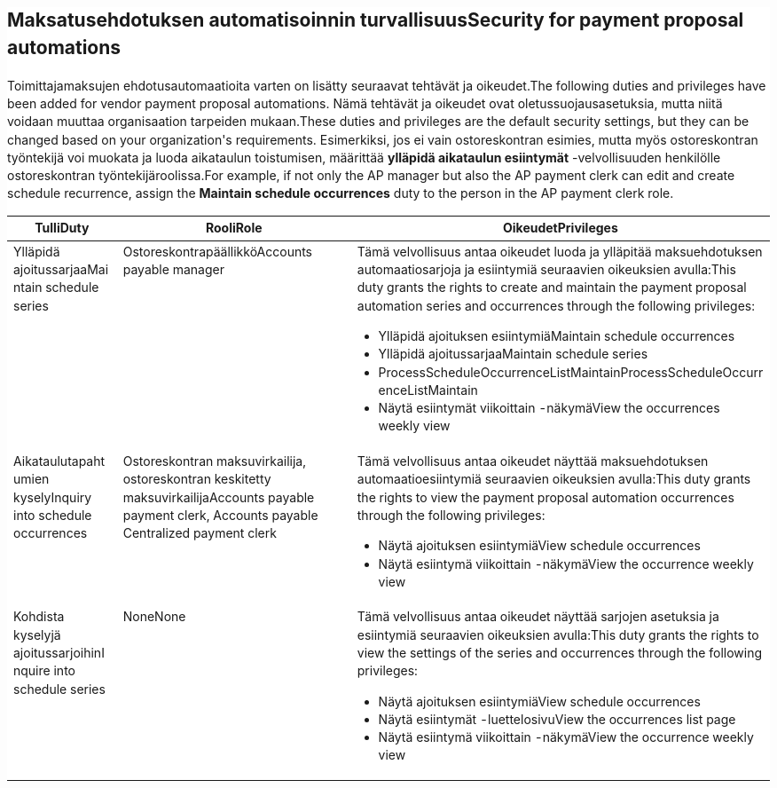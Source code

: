 ## <a name="security-for-payment-proposal-automations"></a><span data-ttu-id="8a1da-229">Maksatusehdotuksen automatisoinnin turvallisuus</span><span class="sxs-lookup"><span data-stu-id="8a1da-229">Security for payment proposal automations</span></span>

<span data-ttu-id="8a1da-230">Toimittajamaksujen ehdotusautomaatioita varten on lisätty seuraavat tehtävät ja oikeudet.</span><span class="sxs-lookup"><span data-stu-id="8a1da-230">The following duties and privileges have been added for vendor payment proposal automations.</span></span> <span data-ttu-id="8a1da-231">Nämä tehtävät ja oikeudet ovat oletussuojausasetuksia, mutta niitä voidaan muuttaa organisaation tarpeiden mukaan.</span><span class="sxs-lookup"><span data-stu-id="8a1da-231">These duties and privileges are the default security settings, but they can be changed based on your organization's requirements.</span></span> <span data-ttu-id="8a1da-232">Esimerkiksi, jos ei vain ostoreskontran esimies, mutta myös ostoreskontran työntekijä voi muokata ja luoda aikataulun toistumisen, määrittää **ylläpidä aikataulun esiintymät** -velvollisuuden henkilölle ostoreskontran työntekijäroolissa.</span><span class="sxs-lookup"><span data-stu-id="8a1da-232">For example, if not only the AP manager but also the AP payment clerk can edit and create schedule recurrence, assign the **Maintain schedule occurrences** duty to the person in the AP payment clerk role.</span></span>

| <span data-ttu-id="8a1da-233">Tulli</span><span class="sxs-lookup"><span data-stu-id="8a1da-233">Duty</span></span>                              | <span data-ttu-id="8a1da-234">Rooli</span><span class="sxs-lookup"><span data-stu-id="8a1da-234">Role</span></span>                                                                       | <span data-ttu-id="8a1da-235">Oikeudet</span><span class="sxs-lookup"><span data-stu-id="8a1da-235">Privileges</span></span> |
|-----------------------------------|----------------------------------------------------------------------------|------------|
| <span data-ttu-id="8a1da-236">Ylläpidä ajoitussarjaa</span><span class="sxs-lookup"><span data-stu-id="8a1da-236">Maintain schedule series</span></span>          | <span data-ttu-id="8a1da-237">Ostoreskontrapäällikkö</span><span class="sxs-lookup"><span data-stu-id="8a1da-237">Accounts payable manager</span></span>                                                   | <span data-ttu-id="8a1da-238">Tämä velvollisuus antaa oikeudet luoda ja ylläpitää maksuehdotuksen automaatiosarjoja ja esiintymiä seuraavien oikeuksien avulla:</span><span class="sxs-lookup"><span data-stu-id="8a1da-238">This duty grants the rights to create and maintain the payment proposal automation series and occurrences through the following privileges:</span></span><ul><li><span data-ttu-id="8a1da-239">Ylläpidä ajoituksen esiintymiä</span><span class="sxs-lookup"><span data-stu-id="8a1da-239">Maintain schedule occurrences</span></span></li><li><span data-ttu-id="8a1da-240">Ylläpidä ajoitussarjaa</span><span class="sxs-lookup"><span data-stu-id="8a1da-240">Maintain schedule series</span></span></li><li><span data-ttu-id="8a1da-241">ProcessScheduleOccurrenceListMaintain</span><span class="sxs-lookup"><span data-stu-id="8a1da-241">ProcessScheduleOccurrenceListMaintain</span></span></li><li><span data-ttu-id="8a1da-242">Näytä esiintymät viikoittain -näkymä</span><span class="sxs-lookup"><span data-stu-id="8a1da-242">View the occurrences weekly view</span></span></li></ul> |
| <span data-ttu-id="8a1da-243">Aikataulutapahtumien kysely</span><span class="sxs-lookup"><span data-stu-id="8a1da-243">Inquiry into schedule occurrences</span></span> | <span data-ttu-id="8a1da-244">Ostoreskontran maksuvirkailija, ostoreskontran keskitetty maksuvirkailija</span><span class="sxs-lookup"><span data-stu-id="8a1da-244">Accounts payable payment clerk, Accounts payable Centralized payment clerk</span></span> | <span data-ttu-id="8a1da-245">Tämä velvollisuus antaa oikeudet näyttää maksuehdotuksen automaatioesiintymiä seuraavien oikeuksien avulla:</span><span class="sxs-lookup"><span data-stu-id="8a1da-245">This duty grants the rights to view the payment proposal automation occurrences through the following privileges:</span></span><ul><li><span data-ttu-id="8a1da-246">Näytä ajoituksen esiintymiä</span><span class="sxs-lookup"><span data-stu-id="8a1da-246">View schedule occurrences</span></span></li><li><span data-ttu-id="8a1da-247">Näytä esiintymä viikoittain -näkymä</span><span class="sxs-lookup"><span data-stu-id="8a1da-247">View the occurrence weekly view</span></span></li></ul> |
| <span data-ttu-id="8a1da-248">Kohdista kyselyjä ajoitussarjoihin</span><span class="sxs-lookup"><span data-stu-id="8a1da-248">Inquire into schedule series</span></span>      | <span data-ttu-id="8a1da-249">None</span><span class="sxs-lookup"><span data-stu-id="8a1da-249">None</span></span>                                                                       | <span data-ttu-id="8a1da-250">Tämä velvollisuus antaa oikeudet näyttää sarjojen asetuksia ja esiintymiä seuraavien oikeuksien avulla:</span><span class="sxs-lookup"><span data-stu-id="8a1da-250">This duty grants the rights to view the settings of the series and occurrences through the following privileges:</span></span><ul><li><span data-ttu-id="8a1da-251">Näytä ajoituksen esiintymiä</span><span class="sxs-lookup"><span data-stu-id="8a1da-251">View schedule occurrences</span></span></li><li><span data-ttu-id="8a1da-252">Näytä esiintymät -luettelosivu</span><span class="sxs-lookup"><span data-stu-id="8a1da-252">View the occurrences list page</span></span></li><li><span data-ttu-id="8a1da-253">Näytä esiintymä viikoittain -näkymä</span><span class="sxs-lookup"><span data-stu-id="8a1da-253">View the occurrence weekly view</span></span></li></ul>|